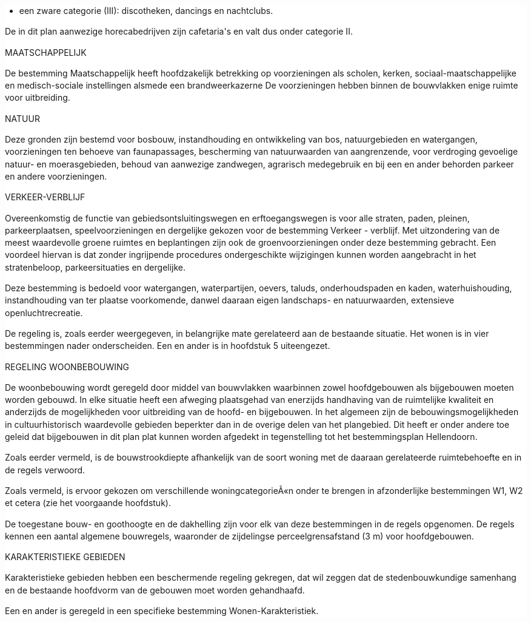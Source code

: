 * een zware categorie (III): discotheken, dancings en nachtclubs.

De in dit plan aanwezige horecabedrijven zijn cafetaria's en valt dus onder categorie II.

MAATSCHAPPELIJK

De bestemming Maatschappelijk heeft hoofdzakelijk betrekking op voorzieningen als scholen, kerken, sociaal\-maatschappelijke en medisch\-sociale instellingen alsmede een brandweerkazerne De voorzieningen hebben binnen de bouwvlakken enige ruimte voor uitbreiding.

NATUUR

Deze gronden zijn bestemd voor bosbouw, instandhouding en ontwikkeling van bos, natuurgebieden en watergangen, voorzieningen ten behoeve van faunapassages, bescherming van natuurwaarden van aangrenzende, voor verdroging gevoelige natuur\- en moerasgebieden, behoud van aanwezige zandwegen, agrarisch medegebruik en bij een en ander behorden parkeer en andere voorzieningen.

VERKEER\-VERBLIJF

Overeenkomstig de functie van gebiedsontsluitingswegen en erftoegangswegen is voor alle straten, paden, pleinen, parkeerplaatsen, speelvoorzieningen en dergelijke gekozen voor de bestemming Verkeer \- verblijf. Met uitzondering van de meest waardevolle groene ruimtes en beplantingen zijn ook de groenvoorzieningen onder deze bestemming gebracht. Een voordeel hiervan is dat zonder ingrijpende procedures ondergeschikte wijzigingen kunnen worden aangebracht in het stratenbeloop, parkeersituaties en dergelijke.

Deze bestemming is bedoeld voor watergangen, waterpartijen, oevers, taluds, onderhoudspaden en kaden, waterhuishouding, instandhouding van ter plaatse voorkomende, danwel daaraan eigen landschaps\- en natuurwaarden, extensieve openluchtrecreatie.

De regeling is, zoals eerder weergegeven, in belangrijke mate gerelateerd aan de bestaande situatie. Het wonen is in vier bestemmingen nader onderscheiden. Een en ander is in hoofdstuk 5 uiteengezet.

REGELING WOONBEBOUWING

De woonbebouwing wordt geregeld door middel van bouwvlakken waarbinnen zowel hoofdgebouwen als bijgebouwen moeten worden gebouwd. In elke situatie heeft een afweging plaatsgehad van enerzijds handhaving van de ruimtelijke kwaliteit en anderzijds de mogelijkheden voor uitbreiding van de hoofd\- en bijgebouwen. In het algemeen zijn de bebouwingsmogelijkheden in cultuurhistorisch waardevolle gebieden beperkter dan in de overige delen van het plangebied. Dit heeft er onder andere toe geleid dat bijgebouwen in dit plan plat kunnen worden afgedekt in tegenstelling tot het bestemmingsplan Hellendoorn.

Zoals eerder vermeld, is de bouwstrookdiepte afhankelijk van de soort woning met de daaraan gerelateerde ruimtebehoefte en in de regels verwoord.

Zoals vermeld, is ervoor gekozen om verschillende woningcategorieÃ«n onder te brengen in afzonderlijke bestemmingen W1, W2 et cetera (zie het voorgaande hoofdstuk).

De toegestane bouw\- en goothoogte en de dakhelling zijn voor elk van deze bestemmingen in de regels opgenomen. De regels kennen een aantal algemene bouwregels, waaronder de zijdelingse perceelgrensafstand (3 m) voor hoofdgebouwen.

KARAKTERISTIEKE GEBIEDEN

Karakteristieke gebieden hebben een beschermende regeling gekregen, dat wil zeggen dat de stedenbouwkundige samenhang en de bestaande hoofdvorm van de gebouwen moet worden gehandhaafd.

Een en ander is geregeld in een specifieke bestemming Wonen\-Karakteristiek.

